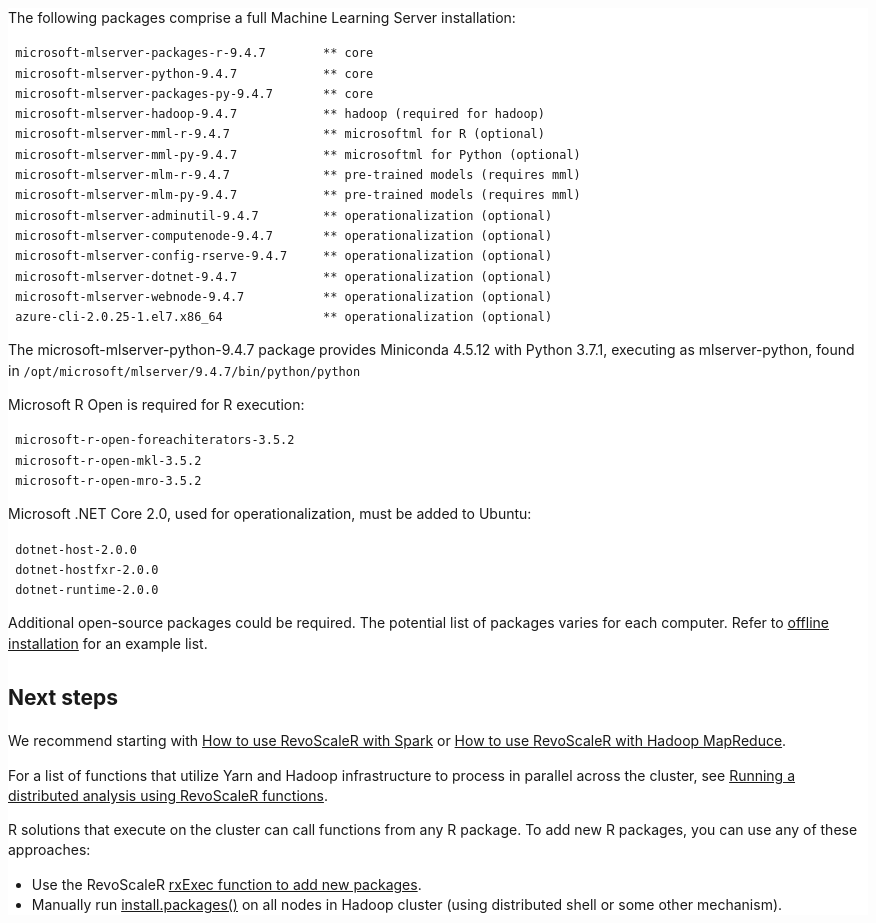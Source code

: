 The following packages comprise a full Machine Learning Server installation:

```
 microsoft-mlserver-packages-r-9.4.7        ** core
 microsoft-mlserver-python-9.4.7            ** core
 microsoft-mlserver-packages-py-9.4.7       ** core
 microsoft-mlserver-hadoop-9.4.7            ** hadoop (required for hadoop)
 microsoft-mlserver-mml-r-9.4.7             ** microsoftml for R (optional)
 microsoft-mlserver-mml-py-9.4.7            ** microsoftml for Python (optional)
 microsoft-mlserver-mlm-r-9.4.7             ** pre-trained models (requires mml)
 microsoft-mlserver-mlm-py-9.4.7            ** pre-trained models (requires mml)
 microsoft-mlserver-adminutil-9.4.7         ** operationalization (optional)
 microsoft-mlserver-computenode-9.4.7       ** operationalization (optional)
 microsoft-mlserver-config-rserve-9.4.7     ** operationalization (optional) 
 microsoft-mlserver-dotnet-9.4.7            ** operationalization (optional)
 microsoft-mlserver-webnode-9.4.7           ** operationalization (optional)
 azure-cli-2.0.25-1.el7.x86_64              ** operationalization (optional)
```
The microsoft-mlserver-python-9.4.7 package provides Miniconda 4.5.12 with Python 3.7.1, executing as mlserver-python, found in `/opt/microsoft/mlserver/9.4.7/bin/python/python`

Microsoft R Open is required for R execution:

```
 microsoft-r-open-foreachiterators-3.5.2 
 microsoft-r-open-mkl-3.5.2
 microsoft-r-open-mro-3.5.2 
```

Microsoft .NET Core 2.0, used for operationalization, must be added to Ubuntu:

```
 dotnet-host-2.0.0
 dotnet-hostfxr-2.0.0
 dotnet-runtime-2.0.0 
```

Additional open-source packages could be required. The potential list of packages varies for each computer. Refer to [offline installation](machine-learning-server-linux-offline.md) for an example list.

## Next steps

We recommend starting with [How to use RevoScaleR with Spark](../r/how-to-revoscaler-spark.md) or [How to use RevoScaleR with Hadoop MapReduce](../r/how-to-revoscaler-hadoop.md). 

For a list of functions that utilize Yarn and Hadoop infrastructure to process in parallel across the cluster, see [Running a distributed analysis using RevoScaleR functions](../r/how-to-revoscaler-distributed-computing-distributed-analysis.md).

R solutions that execute on the cluster can call functions from any R package. To add new R packages, you can use any of these approaches:

+ Use the RevoScaleR [rxExec function to add new packages](r-server-install-hadoop-manual-package.md#install-additional-packages-on-each-node-using-rxexec).
+ Manually run [install.packages()](https://www.rdocumentation.org/packages/utils/versions/3.5.2/topics/install.packages) on all nodes in Hadoop cluster (using distributed shell or some other mechanism). 
